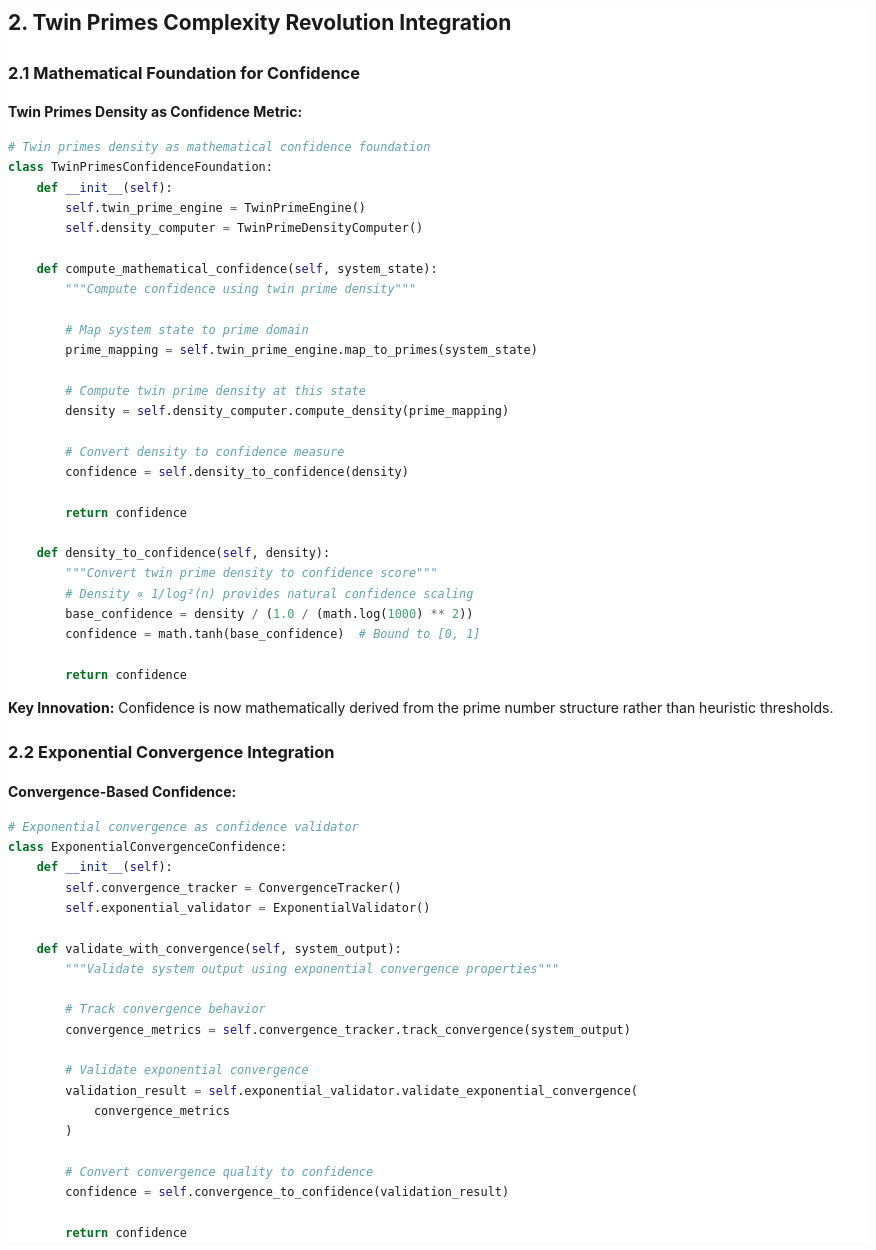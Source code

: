
## 2. Twin Primes Complexity Revolution Integration

### 2.1 Mathematical Foundation for Confidence

**Twin Primes Density as Confidence Metric:**
```python
# Twin primes density as mathematical confidence foundation
class TwinPrimesConfidenceFoundation:
    def __init__(self):
        self.twin_prime_engine = TwinPrimeEngine()
        self.density_computer = TwinPrimeDensityComputer()
        
    def compute_mathematical_confidence(self, system_state):
        """Compute confidence using twin prime density"""
        
        # Map system state to prime domain
        prime_mapping = self.twin_prime_engine.map_to_primes(system_state)
        
        # Compute twin prime density at this state
        density = self.density_computer.compute_density(prime_mapping)
        
        # Convert density to confidence measure
        confidence = self.density_to_confidence(density)
        
        return confidence
    
    def density_to_confidence(self, density):
        """Convert twin prime density to confidence score"""
        # Density ∝ 1/log²(n) provides natural confidence scaling
        base_confidence = density / (1.0 / (math.log(1000) ** 2))
        confidence = math.tanh(base_confidence)  # Bound to [0, 1]
        
        return confidence
```

**Key Innovation:** Confidence is now mathematically derived from the prime number structure rather than heuristic thresholds.

### 2.2 Exponential Convergence Integration

**Convergence-Based Confidence:**
```python
# Exponential convergence as confidence validator
class ExponentialConvergenceConfidence:
    def __init__(self):
        self.convergence_tracker = ConvergenceTracker()
        self.exponential_validator = ExponentialValidator()
        
    def validate_with_convergence(self, system_output):
        """Validate system output using exponential convergence properties"""
        
        # Track convergence behavior
        convergence_metrics = self.convergence_tracker.track_convergence(system_output)
        
        # Validate exponential convergence
        validation_result = self.exponential_validator.validate_exponential_convergence(
            convergence_metrics
        )
        
        # Convert convergence quality to confidence
        confidence = self.convergence_to_confidence(validation_result)
        
        return confidence
```